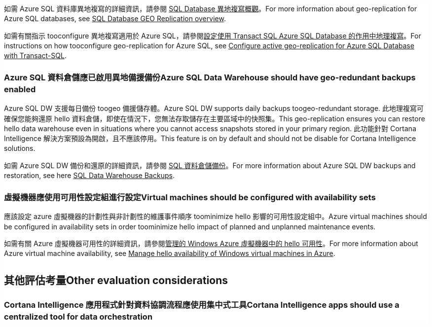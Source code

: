<span data-ttu-id="da6c6-224">如需 Azure SQL 資料庫異地複寫的詳細資訊，請參閱 [SQL Database 異地複寫概觀](https://docs.microsoft.com/en-us/azure/sql-database/sql-database-geo-replication-overview)。</span><span class="sxs-lookup"><span data-stu-id="da6c6-224">For more information about geo-replication for Azure SQL databases, see [SQL Database GEO Replication overview](https://docs.microsoft.com/en-us/azure/sql-database/sql-database-geo-replication-overview).</span></span>

<span data-ttu-id="da6c6-225">如需有關指示 tooconfigure 異地複寫適用於 Azure SQL，請參閱[設定使用 Transact SQL Azure SQL Database 的作用中地理複寫](https://docs.microsoft.com/en-us/azure/sql-database/sql-database-geo-replication-transact-sql)。</span><span class="sxs-lookup"><span data-stu-id="da6c6-225">For instructions on how tooconfigure geo-replication for Azure SQL, see [Configure active geo-replication for Azure SQL Database with Transact-SQL](https://docs.microsoft.com/en-us/azure/sql-database/sql-database-geo-replication-transact-sql).</span></span>

### <a name="azure-sql-data-warehouse-should-have-geo-redundant-backups-enabled"></a><span data-ttu-id="da6c6-226">Azure SQL 資料倉儲應已啟用異地備援備份</span><span class="sxs-lookup"><span data-stu-id="da6c6-226">Azure SQL Data Warehouse should have geo-redundant backups enabled</span></span>
<span data-ttu-id="da6c6-227">Azure SQL DW 支援每日備份 toogeo 備援儲存體。</span><span class="sxs-lookup"><span data-stu-id="da6c6-227">Azure SQL DW supports daily backups toogeo-redundant storage.</span></span> <span data-ttu-id="da6c6-228">此地理複寫可確保您能夠還原 hello 資料倉儲，即使在情況下，您無法存取儲存在主要區域中的快照集。</span><span class="sxs-lookup"><span data-stu-id="da6c6-228">This geo-replication ensures you can restore hello data warehouse even in situations where you cannot access snapshots stored in your primary region.</span></span> <span data-ttu-id="da6c6-229">此功能針對 Cortana Intelligence 解決方案預設為開啟，且不應該停用。</span><span class="sxs-lookup"><span data-stu-id="da6c6-229">This feature is on by default and should not be disable for Cortana Intelligence solutions.</span></span>

<span data-ttu-id="da6c6-230">如需 Azure SQL DW 備份和還原的詳細資訊，請參閱 [SQL 資料倉儲備份](https://docs.microsoft.com/en-us/azure/sql-data-warehouse/sql-data-warehouse-backups)。</span><span class="sxs-lookup"><span data-stu-id="da6c6-230">For more information about Azure SQL DW backups and restoration, see here [SQL Data Warehouse Backups](https://docs.microsoft.com/en-us/azure/sql-data-warehouse/sql-data-warehouse-backups).</span></span>

### <a name="virtual-machines-should-be-configured-with-availability-sets"></a><span data-ttu-id="da6c6-231">虛擬機器應使用可用性設定組進行設定</span><span class="sxs-lookup"><span data-stu-id="da6c6-231">Virtual machines should be configured with availability sets</span></span>
<span data-ttu-id="da6c6-232">應該設定 azure 虛擬機器的計劃性與非計劃性的維護事件順序 toominimize hello 影響的可用性設定組中。</span><span class="sxs-lookup"><span data-stu-id="da6c6-232">Azure virtual machines should be configured in availability sets in order toominimize hello impact of planned and unplanned maintenance events.</span></span>

<span data-ttu-id="da6c6-233">如需有關 Azure 虛擬機器可用性的詳細資訊，請參閱[管理的 Windows Azure 虛擬機器中的 hello 可用性](https://docs.microsoft.com/en-us/azure/virtual-machines/windows/manage-availability)。</span><span class="sxs-lookup"><span data-stu-id="da6c6-233">For more information about Azure virtual machine availability, see [Manage hello availability of Windows virtual machines in Azure](https://docs.microsoft.com/en-us/azure/virtual-machines/windows/manage-availability).</span></span>

## <a name="other-evaluation-considerations"></a><span data-ttu-id="da6c6-234">其他評估考量</span><span class="sxs-lookup"><span data-stu-id="da6c6-234">Other evaluation considerations</span></span>
### <a name="cortana-intelligence-apps-should-use-a-centralized-tool-for-data-orchestration"></a><span data-ttu-id="da6c6-235">Cortana Intelligence 應用程式針對資料協調流程應使用集中式工具</span><span class="sxs-lookup"><span data-stu-id="da6c6-235">Cortana Intelligence apps should use a centralized tool for data orchestration</span></span>
